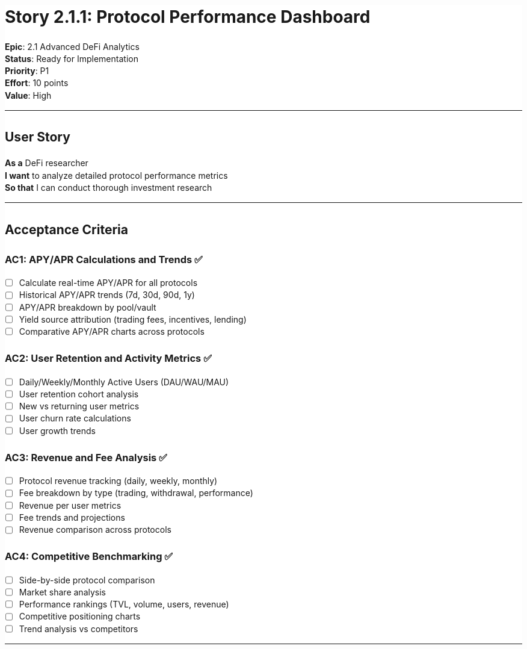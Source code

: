 # Story 2.1.1: Protocol Performance Dashboard

**Epic**: 2.1 Advanced DeFi Analytics  
**Status**: Ready for Implementation  
**Priority**: P1  
**Effort**: 10 points  
**Value**: High

---

## User Story

**As a** DeFi researcher  
**I want** to analyze detailed protocol performance metrics  
**So that** I can conduct thorough investment research

---

## Acceptance Criteria

### AC1: APY/APR Calculations and Trends ✅
- [ ] Calculate real-time APY/APR for all protocols
- [ ] Historical APY/APR trends (7d, 30d, 90d, 1y)
- [ ] APY/APR breakdown by pool/vault
- [ ] Yield source attribution (trading fees, incentives, lending)
- [ ] Comparative APY/APR charts across protocols

### AC2: User Retention and Activity Metrics ✅
- [ ] Daily/Weekly/Monthly Active Users (DAU/WAU/MAU)
- [ ] User retention cohort analysis
- [ ] New vs returning user metrics
- [ ] User churn rate calculations
- [ ] User growth trends

### AC3: Revenue and Fee Analysis ✅
- [ ] Protocol revenue tracking (daily, weekly, monthly)
- [ ] Fee breakdown by type (trading, withdrawal, performance)
- [ ] Revenue per user metrics
- [ ] Fee trends and projections
- [ ] Revenue comparison across protocols

### AC4: Competitive Benchmarking ✅
- [ ] Side-by-side protocol comparison
- [ ] Market share analysis
- [ ] Performance rankings (TVL, volume, users, revenue)
- [ ] Competitive positioning charts
- [ ] Trend analysis vs competitors

---

